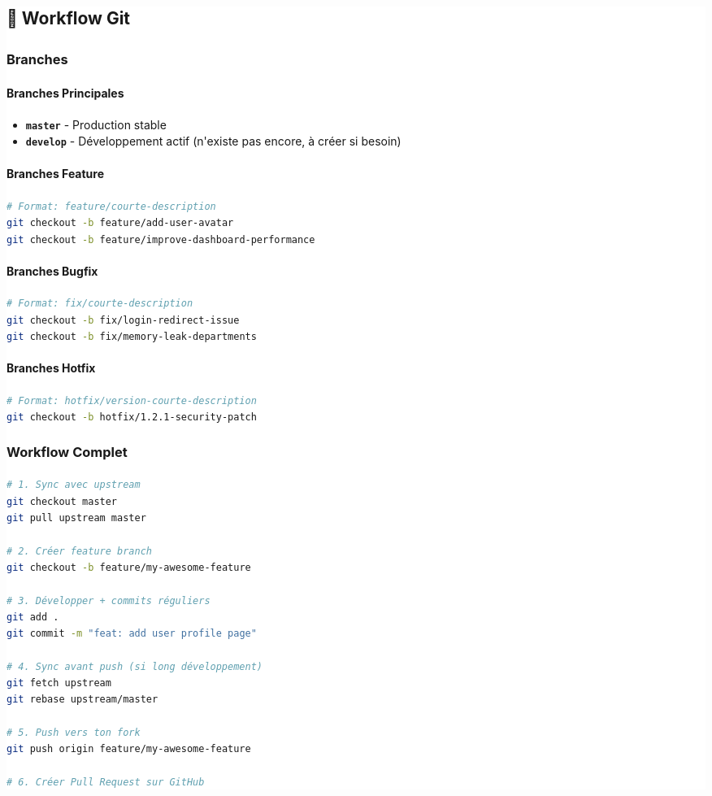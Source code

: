 
## 🌿 Workflow Git

### Branches

#### Branches Principales

- **`master`** - Production stable
- **`develop`** - Développement actif (n'existe pas encore, à créer si besoin)

#### Branches Feature

```bash
# Format: feature/courte-description
git checkout -b feature/add-user-avatar
git checkout -b feature/improve-dashboard-performance
```

#### Branches Bugfix

```bash
# Format: fix/courte-description
git checkout -b fix/login-redirect-issue
git checkout -b fix/memory-leak-departments
```

#### Branches Hotfix

```bash
# Format: hotfix/version-courte-description
git checkout -b hotfix/1.2.1-security-patch
```

### Workflow Complet

```bash
# 1. Sync avec upstream
git checkout master
git pull upstream master

# 2. Créer feature branch
git checkout -b feature/my-awesome-feature

# 3. Développer + commits réguliers
git add .
git commit -m "feat: add user profile page"

# 4. Sync avant push (si long développement)
git fetch upstream
git rebase upstream/master

# 5. Push vers ton fork
git push origin feature/my-awesome-feature

# 6. Créer Pull Request sur GitHub
```
